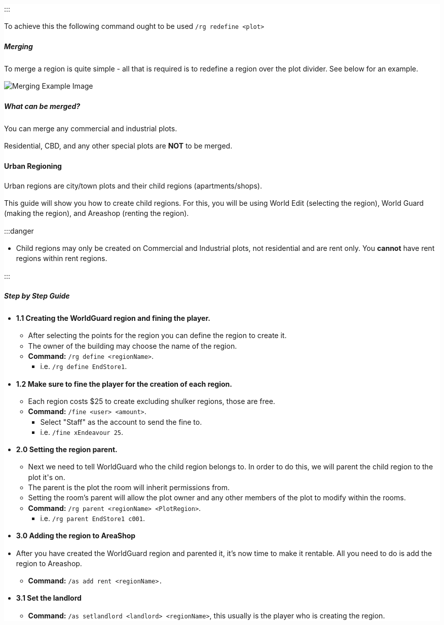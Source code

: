:::

To achieve this the following command ought to be used ``/rg redefine <plot>``

##### Merging
To merge a region is quite simple - all that is required is to redefine a region over the plot divider. See below for an example.

![Merging Example Image](/img/staffing/merge_regions_example.png)

##### What can be merged?
You can merge any commercial and industrial plots. 

Residential, CBD, and any other special plots are **NOT** to be merged.

#### <a id="urban-regioning"></a> Urban Regioning
Urban regions are city/town plots and their child regions (apartments/shops).

This guide will show you how to create child regions. For this, you will be using World Edit (selecting the region), World Guard (making the region), and Areashop (renting the region).

:::danger
- Child regions may only be created on Commercial and Industrial plots, not residential and are rent only. You **cannot** have rent regions within rent regions.

:::

##### Step by Step Guide
- **1.1 Creating the WorldGuard region and fining the player.**
  - After selecting the points for the region you can define the region to create it. 
  - The owner of the building may choose the name of the region.
  - **Command:** ``/rg define <regionName>``.
    - i.e. ``/rg define EndStore1``.

- **1.2 Make sure to fine the player for the creation of each region.**
  - Each region costs $25 to create excluding shulker regions, those are free.
  - **Command:** ``/fine <user> <amount>``.
    - Select "Staff" as the account to send the fine to.
    - i.e. ``/fine xEndeavour 25``.

- **2.0 Setting the region parent.**
  - Next we need to tell WorldGuard who the child region belongs to. In order to do this, we will parent the child region to the plot it's on.
  - The parent is the plot the room will inherit permissions from. 
  - Setting the room’s parent will allow the plot owner and any other members of the plot to modify within the rooms.
  - **Command:** ``/rg parent <regionName> <PlotRegion>``.
    - i.e. ``/rg parent EndStore1 c001``.

- **3.0 Adding the region to AreaShop**
- After you have created the WorldGuard region and parented it, it’s now time to make it rentable. All you need to do is add the region to Areashop.
  - **Command:** ``/as add rent <regionName>.``

- **3.1 Set the landlord**
  - **Command:** ``/as setlandlord <landlord> <regionName>``, this usually is the player who is creating the region.
